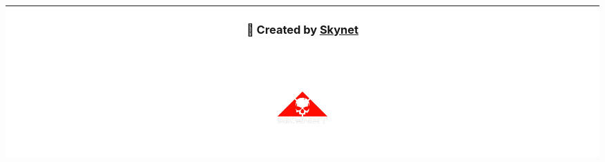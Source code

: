 </div>

---

<div align="center">

### 🌟 Created by [Skynet](https://github.com/Skynetfc)

<img src="./skynetfc.png" alt="Skynet Logo" width="150"/>
